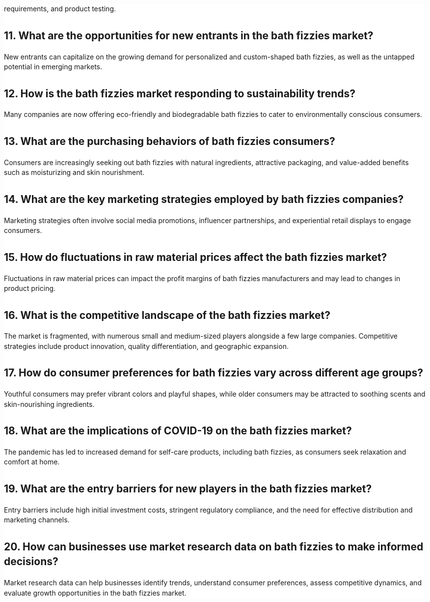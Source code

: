 requirements, and product testing.</p><h2>11. What are the opportunities for new entrants in the bath fizzies market?</h2><p>New entrants can capitalize on the growing demand for personalized and custom-shaped bath fizzies, as well as the untapped potential in emerging markets.</p><h2>12. How is the bath fizzies market responding to sustainability trends?</h2><p>Many companies are now offering eco-friendly and biodegradable bath fizzies to cater to environmentally conscious consumers.</p><h2>13. What are the purchasing behaviors of bath fizzies consumers?</h2><p>Consumers are increasingly seeking out bath fizzies with natural ingredients, attractive packaging, and value-added benefits such as moisturizing and skin nourishment.</p><h2>14. What are the key marketing strategies employed by bath fizzies companies?</h2><p>Marketing strategies often involve social media promotions, influencer partnerships, and experiential retail displays to engage consumers.</p><h2>15. How do fluctuations in raw material prices affect the bath fizzies market?</h2><p>Fluctuations in raw material prices can impact the profit margins of bath fizzies manufacturers and may lead to changes in product pricing.</p><h2>16. What is the competitive landscape of the bath fizzies market?</h2><p>The market is fragmented, with numerous small and medium-sized players alongside a few large companies. Competitive strategies include product innovation, quality differentiation, and geographic expansion.</p><h2>17. How do consumer preferences for bath fizzies vary across different age groups?</h2><p>Youthful consumers may prefer vibrant colors and playful shapes, while older consumers may be attracted to soothing scents and skin-nourishing ingredients.</p><h2>18. What are the implications of COVID-19 on the bath fizzies market?</h2><p>The pandemic has led to increased demand for self-care products, including bath fizzies, as consumers seek relaxation and comfort at home.</p><h2>19. What are the entry barriers for new players in the bath fizzies market?</h2><p>Entry barriers include high initial investment costs, stringent regulatory compliance, and the need for effective distribution and marketing channels.</p><h2>20. How can businesses use market research data on bath fizzies to make informed decisions?</h2><p>Market research data can help businesses identify trends, understand consumer preferences, assess competitive dynamics, and evaluate growth opportunities in the bath fizzies market.</p></body></html></strong></p>

